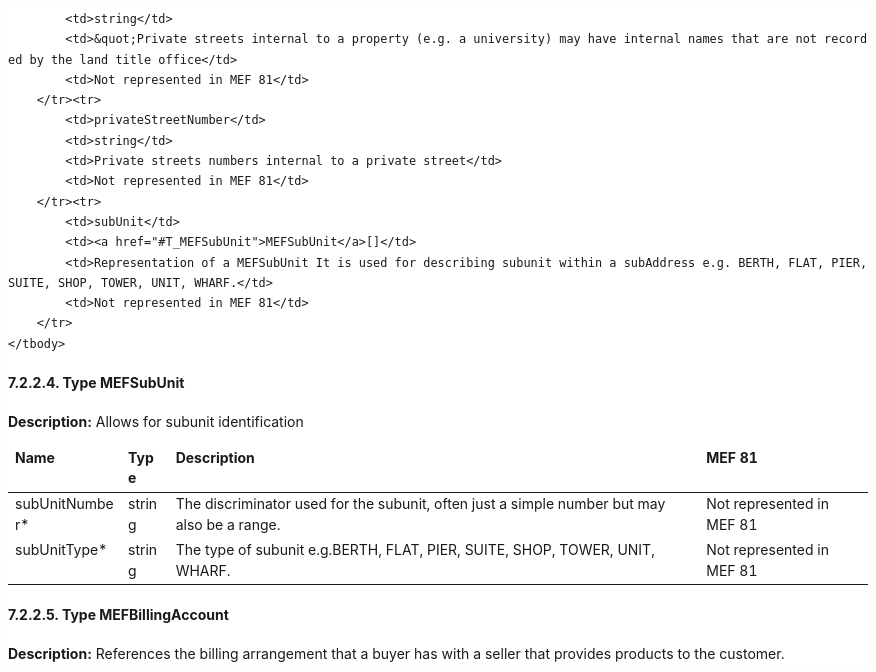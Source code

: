             <td>string</td>
            <td>&quot;Private streets internal to a property (e.g. a university) may have internal names that are not recorded by the land title office</td>
            <td>Not represented in MEF 81</td>
        </tr><tr>
            <td>privateStreetNumber</td>
            <td>string</td>
            <td>Private streets numbers internal to a private street</td>
            <td>Not represented in MEF 81</td>
        </tr><tr>
            <td>subUnit</td>
            <td><a href="#T_MEFSubUnit">MEFSubUnit</a>[]</td>
            <td>Representation of a MEFSubUnit It is used for describing subunit within a subAddress e.g. BERTH, FLAT, PIER, SUITE, SHOP, TOWER, UNIT, WHARF.</td>
            <td>Not represented in MEF 81</td>
        </tr>
    </tbody>
</table>

#### 7.2.2.4. Type MEFSubUnit

**Description:** Allows for subunit identification

<table id="T_MEFSubUnit">
    <thead style="font-weight:bold;">
        <tr>
            <td>Name</td>
            <td>Type</td>
            <td>Description</td>
            <td>MEF 81</td>
        </tr>
    </thead>
    <tbody>
        <tr>
            <td>subUnitNumber*</td>
            <td>string</td>
            <td>The discriminator used for the subunit, often just a simple number but may also be a range.</td>
            <td>Not represented in MEF 81</td>
        </tr><tr>
            <td>subUnitType*</td>
            <td>string</td>
            <td>The type of subunit e.g.BERTH, FLAT, PIER, SUITE, SHOP, TOWER, UNIT, WHARF.</td>
            <td>Not represented in MEF 81</td>
        </tr>
    </tbody>
</table>

#### 7.2.2.5. Type MEFBillingAccount

**Description:** References the billing arrangement that a buyer has with a
seller that provides products to the customer.
